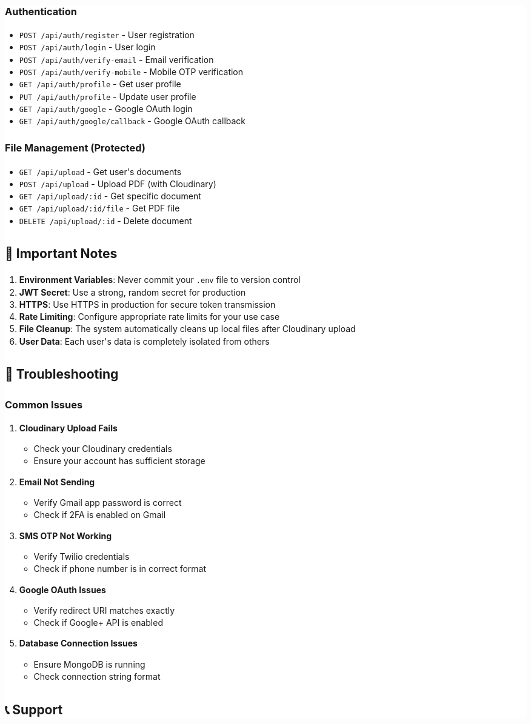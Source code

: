 ### Authentication
- `POST /api/auth/register` - User registration
- `POST /api/auth/login` - User login
- `POST /api/auth/verify-email` - Email verification
- `POST /api/auth/verify-mobile` - Mobile OTP verification
- `GET /api/auth/profile` - Get user profile
- `PUT /api/auth/profile` - Update user profile
- `GET /api/auth/google` - Google OAuth login
- `GET /api/auth/google/callback` - Google OAuth callback

### File Management (Protected)
- `GET /api/upload` - Get user's documents
- `POST /api/upload` - Upload PDF (with Cloudinary)
- `GET /api/upload/:id` - Get specific document
- `GET /api/upload/:id/file` - Get PDF file
- `DELETE /api/upload/:id` - Delete document

## 🚨 Important Notes

1. **Environment Variables**: Never commit your `.env` file to version control
2. **JWT Secret**: Use a strong, random secret for production
3. **HTTPS**: Use HTTPS in production for secure token transmission
4. **Rate Limiting**: Configure appropriate rate limits for your use case
5. **File Cleanup**: The system automatically cleans up local files after Cloudinary upload
6. **User Data**: Each user's data is completely isolated from others

## 🐛 Troubleshooting

### Common Issues

1. **Cloudinary Upload Fails**
   - Check your Cloudinary credentials
   - Ensure your account has sufficient storage

2. **Email Not Sending**
   - Verify Gmail app password is correct
   - Check if 2FA is enabled on Gmail

3. **SMS OTP Not Working**
   - Verify Twilio credentials
   - Check if phone number is in correct format

4. **Google OAuth Issues**
   - Verify redirect URI matches exactly
   - Check if Google+ API is enabled

5. **Database Connection Issues**
   - Ensure MongoDB is running
   - Check connection string format

## 📞 Support
